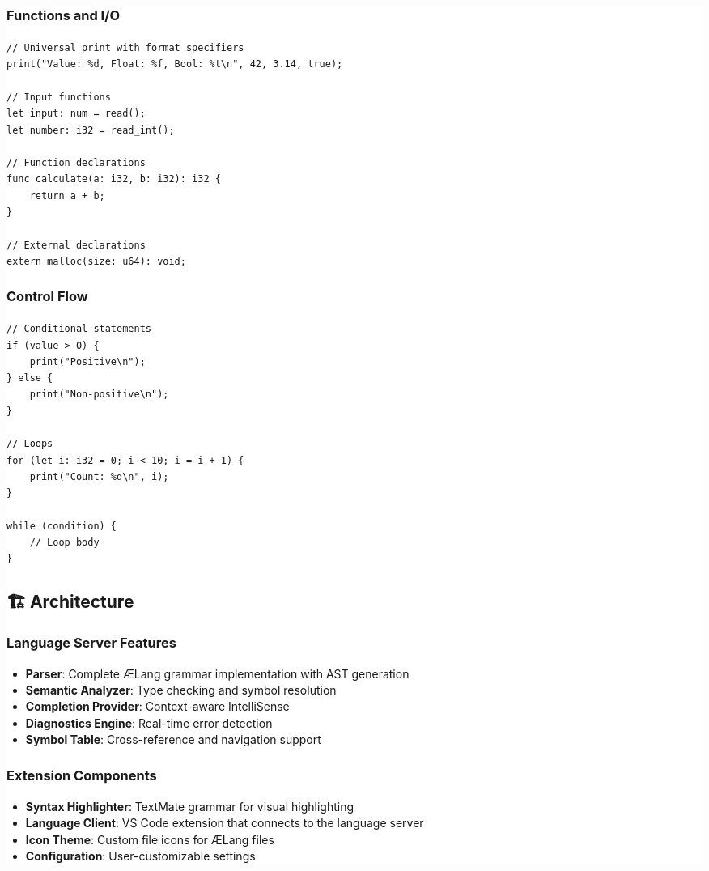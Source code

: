 ### Functions and I/O
```aelang
// Universal print with format specifiers
print("Value: %d, Float: %f, Bool: %t\n", 42, 3.14, true);

// Input functions
let input: num = read();
let number: i32 = read_int();

// Function declarations
func calculate(a: i32, b: i32): i32 {
    return a + b;
}

// External declarations
extern malloc(size: u64): void;
```

### Control Flow
```aelang
// Conditional statements
if (value > 0) {
    print("Positive\n");
} else {
    print("Non-positive\n");
}

// Loops
for (let i: i32 = 0; i < 10; i = i + 1) {
    print("Count: %d\n", i);
}

while (condition) {
    // Loop body
}
```

## 🏗️ Architecture

### Language Server Features
- **Parser**: Complete ÆLang grammar implementation with AST generation
- **Semantic Analyzer**: Type checking and symbol resolution
- **Completion Provider**: Context-aware IntelliSense
- **Diagnostics Engine**: Real-time error detection
- **Symbol Table**: Cross-reference and navigation support

### Extension Components
- **Syntax Highlighter**: TextMate grammar for visual highlighting
- **Language Client**: VS Code extension that connects to the language server
- **Icon Theme**: Custom file icons for ÆLang files
- **Configuration**: User-customizable settings
